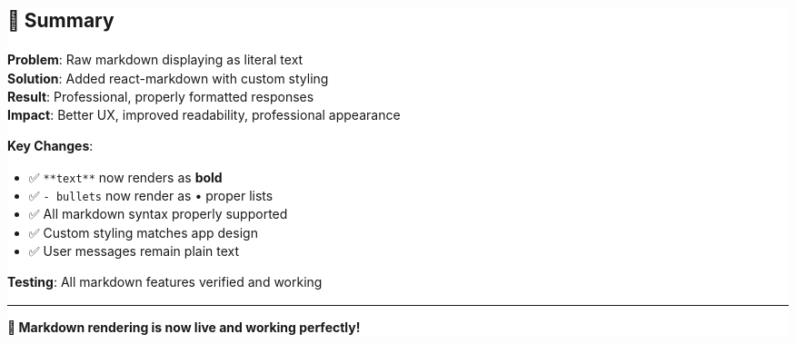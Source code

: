 
## 🎉 **Summary**

**Problem**: Raw markdown displaying as literal text  
**Solution**: Added react-markdown with custom styling  
**Result**: Professional, properly formatted responses  
**Impact**: Better UX, improved readability, professional appearance  

**Key Changes**:
- ✅ `**text**` now renders as **bold**
- ✅ `- bullets` now render as • proper lists
- ✅ All markdown syntax properly supported
- ✅ Custom styling matches app design
- ✅ User messages remain plain text

**Testing**: All markdown features verified and working

---

**🎨 Markdown rendering is now live and working perfectly!**

